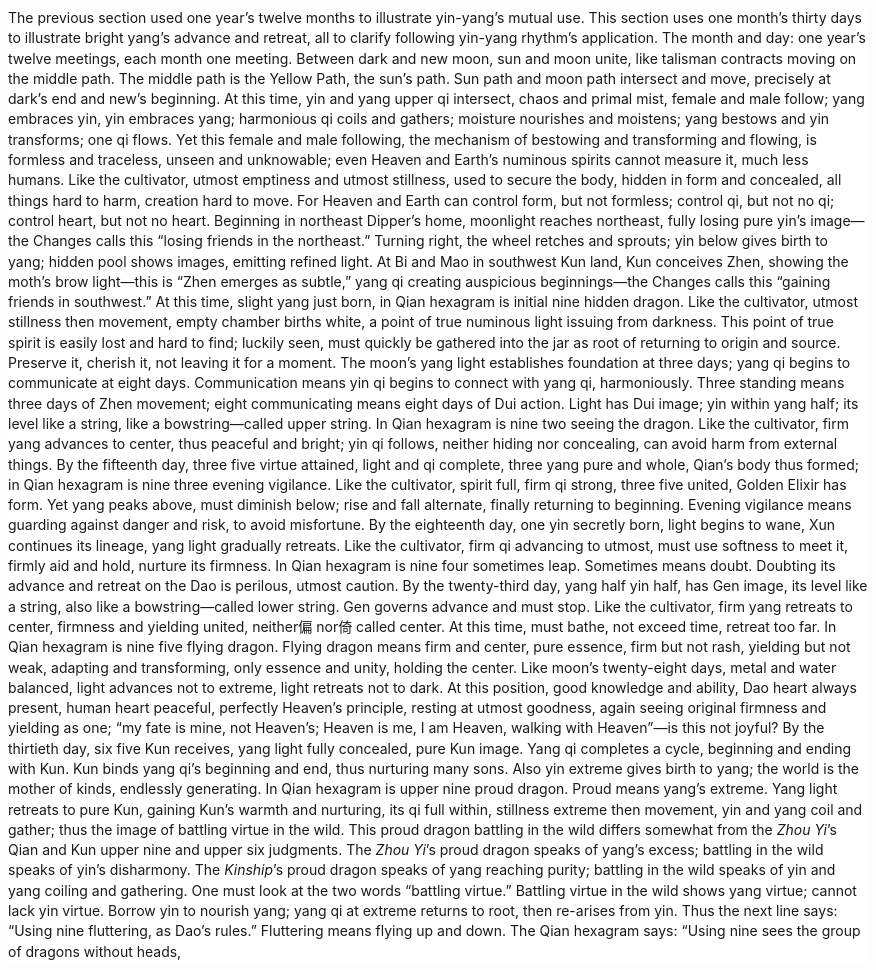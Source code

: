 The previous section used one year’s twelve months to illustrate yin-yang’s mutual use. This section uses one month’s thirty days to illustrate bright yang’s advance and retreat, all to clarify following yin-yang rhythm’s application. The month and day: one year’s twelve meetings, each month one meeting. Between dark and new moon, sun and moon unite, like talisman contracts moving on the middle path. The middle path is the Yellow Path, the sun’s path. Sun path and moon path intersect and move, precisely at dark’s end and new’s beginning. At this time, yin and yang upper qi intersect, chaos and primal mist, female and male follow; yang embraces yin, yin embraces yang; harmonious qi coils and gathers; moisture nourishes and moistens; yang bestows and yin transforms; one qi flows. Yet this female and male following, the mechanism of bestowing and transforming and flowing, is formless and traceless, unseen and unknowable; even Heaven and Earth’s numinous spirits cannot measure it, much less humans. Like the cultivator, utmost emptiness and utmost stillness, used to secure the body, hidden in form and concealed, all things hard to harm, creation hard to move. For Heaven and Earth can control form, but not formless; control qi, but not no qi; control heart, but not no heart. Beginning in northeast Dipper’s home, moonlight reaches northeast, fully losing pure yin’s image—the Changes calls this “losing friends in the northeast.” Turning right, the wheel retches and sprouts; yin below gives birth to yang; hidden pool shows images, emitting refined light. At Bi and Mao in southwest Kun land, Kun conceives Zhen, showing the moth’s brow light—this is “Zhen emerges as subtle,” yang qi creating auspicious beginnings—the Changes calls this “gaining friends in southwest.” At this time, slight yang just born, in Qian hexagram is initial nine hidden dragon. Like the cultivator, utmost stillness then movement, empty chamber births white, a point of true numinous light issuing from darkness. This point of true spirit is easily lost and hard to find; luckily seen, must quickly be gathered into the jar as root of returning to origin and source. Preserve it, cherish it, not leaving it for a moment. The moon’s yang light establishes foundation at three days; yang qi begins to communicate at eight days. Communication means yin qi begins to connect with yang qi, harmoniously. Three standing means three days of Zhen movement; eight communicating means eight days of Dui action. Light has Dui image; yin within yang half; its level like a string, like a bowstring—called upper string. In Qian hexagram is nine two seeing the dragon. Like the cultivator, firm yang advances to center, thus peaceful and bright; yin qi follows, neither hiding nor concealing, can avoid harm from external things. By the fifteenth day, three five virtue attained, light and qi complete, three yang pure and whole, Qian’s body thus formed; in Qian hexagram is nine three evening vigilance. Like the cultivator, spirit full, firm qi strong, three five united, Golden Elixir has form. Yet yang peaks above, must diminish below; rise and fall alternate, finally returning to beginning. Evening vigilance means guarding against danger and risk, to avoid misfortune. By the eighteenth day, one yin secretly born, light begins to wane, Xun continues its lineage, yang light gradually retreats. Like the cultivator, firm qi advancing to utmost, must use softness to meet it, firmly aid and hold, nurture its firmness. In Qian hexagram is nine four sometimes leap. Sometimes means doubt. Doubting its advance and retreat on the Dao is perilous, utmost caution. By the twenty-third day, yang half yin half, has Gen image, its level like a string, also like a bowstring—called lower string. Gen governs advance and must stop. Like the cultivator, firm yang retreats to center, firmness and yielding united, neither偏 nor倚 called center. At this time, must bathe, not exceed time, retreat too far. In Qian hexagram is nine five flying dragon. Flying dragon means firm and center, pure essence, firm but not rash, yielding but not weak, adapting and transforming, only essence and unity, holding the center. Like moon’s twenty-eight days, metal and water balanced, light advances not to extreme, light retreats not to dark. At this position, good knowledge and ability, Dao heart always present, human heart peaceful, perfectly Heaven’s principle, resting at utmost goodness, again seeing original firmness and yielding as one; “my fate is mine, not Heaven’s; Heaven is me, I am Heaven, walking with Heaven”—is this not joyful? By the thirtieth day, six five Kun receives, yang light fully concealed, pure Kun image. Yang qi completes a cycle, beginning and ending with Kun. Kun binds yang qi’s beginning and end, thus nurturing many sons. Also yin extreme gives birth to yang; the world is the mother of kinds, endlessly generating. In Qian hexagram is upper nine proud dragon. Proud means yang’s extreme. Yang light retreats to pure Kun, gaining Kun’s warmth and nurturing, its qi full within, stillness extreme then movement, yin and yang coil and gather; thus the image of battling virtue in the wild. This proud dragon battling in the wild differs somewhat from the *Zhou Yi*’s Qian and Kun upper nine and upper six judgments. The *Zhou Yi*’s proud dragon speaks of yang’s excess; battling in the wild speaks of yin’s disharmony. The *Kinship*’s proud dragon speaks of yang reaching purity; battling in the wild speaks of yin and yang coiling and gathering. One must look at the two words “battling virtue.” Battling virtue in the wild shows yang virtue; cannot lack yin virtue. Borrow yin to nourish yang; yang qi at extreme returns to root, then re-arises from yin. Thus the next line says: “Using nine fluttering, as Dao’s rules.” Fluttering means flying up and down. The Qian hexagram says: “Using nine sees the group of dragons without heads,